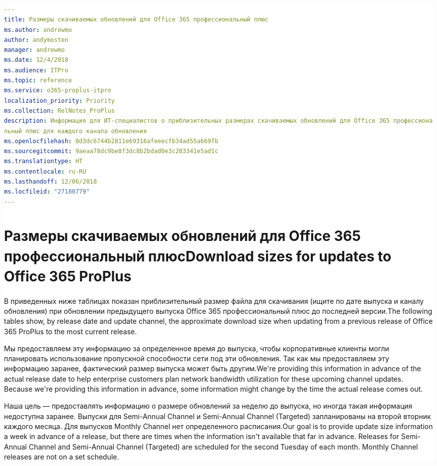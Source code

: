 ```yaml
---
title: Размеры скачиваемых обновлений для Office 365 профессиональный плюс
ms.author: andrewmo
author: andymosten
manager: andrewmo
ms.date: 12/4/2018
ms.audience: ITPro
ms.topic: reference
ms.service: o365-proplus-itpro
localization_priority: Priority
ms.collection: RelNotes_ProPlus
description: Информация для ИТ-специалистов о приблизительных размерах скачиваемых обновлений для Office 365 профессиональный плюс для каждого канала обновления
ms.openlocfilehash: 0d3dc6744b2811e69316afeeecfb34ad55a669fb
ms.sourcegitcommit: 9aeaa78dc9be8f3dc8b2bdad0e3c203341e5ad1c
ms.translationtype: HT
ms.contentlocale: ru-RU
ms.lasthandoff: 12/06/2018
ms.locfileid: "27180779"
---
```

# <a name="download-sizes-for-updates-to-office-365-proplus"></a><span data-ttu-id="8dca4-103">Размеры скачиваемых обновлений для Office 365 профессиональный плюс</span><span class="sxs-lookup"><span data-stu-id="8dca4-103">Download sizes for updates to Office 365 ProPlus</span></span>

<span data-ttu-id="8dca4-104">В приведенных ниже таблицах показан приблизительный размер файла для скачивания (ищите по дате выпуска и каналу обновления) при обновлении предыдущего выпуска Office 365 профессиональный плюс до последней версии.</span><span class="sxs-lookup"><span data-stu-id="8dca4-104">The following tables show, by release date and update channel, the approximate download size when updating from a previous release of Office 365 ProPlus to the most current release.</span></span> 
  
<span data-ttu-id="8dca4-p101">Мы предоставляем эту информацию за определенное время до выпуска, чтобы корпоративные клиенты могли планировать использование пропускной способности сети под эти обновления. Так как мы предоставляем эту информацию заранее, фактический размер выпуска может быть другим.</span><span class="sxs-lookup"><span data-stu-id="8dca4-p101">We're providing this information in advance of the actual release date to help enterprise customers plan network bandwidth utilization for these upcoming channel updates. Because we're providing this information in advance, some information might change by the time the actual release comes out.</span></span>
  
<span data-ttu-id="8dca4-p102">Наша цель — предоставлять информацию о размере обновлений за неделю до выпуска, но иногда такая информация недоступна заранее. Выпуски для Semi-Annual Channel и Semi-Annual Channel (Targeted) запланированы на второй вторник каждого месяца. Для выпусков Monthly Channel нет определенного расписания.</span><span class="sxs-lookup"><span data-stu-id="8dca4-p102">Our goal is to provide update size information a week in advance of a release, but there are times when the information isn't available that far in advance. Releases for Semi-Annual Channel and Semi-Annual Channel (Targeted) are scheduled for the second Tuesday of each month. Monthly Channel releases are not on a set schedule.</span></span>
